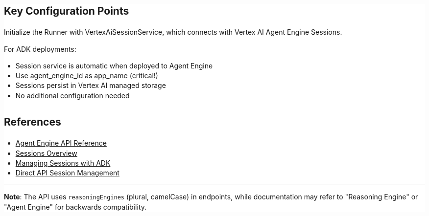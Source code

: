 ## Key Configuration Points

Initialize the Runner with VertexAiSessionService, which connects with Vertex AI Agent Engine Sessions.

For ADK deployments:
- Session service is automatic when deployed to Agent Engine
- Use agent_engine_id as app_name (critical!)
- Sessions persist in Vertex AI managed storage
- No additional configuration needed

## References

- [Agent Engine API Reference](https://cloud.google.com/vertex-ai/generative-ai/docs/model-reference/reasoning-engine)
- [Sessions Overview](https://cloud.google.com/vertex-ai/generative-ai/docs/agent-engine/sessions/overview)
- [Managing Sessions with ADK](https://cloud.google.com/vertex-ai/generative-ai/docs/agent-engine/sessions/manage-sessions-adk)
- [Direct API Session Management](https://cloud.google.com/vertex-ai/generative-ai/docs/agent-engine/sessions/manage-sessions-api)

---

**Note**: The API uses `reasoningEngines` (plural, camelCase) in endpoints, while documentation may refer to "Reasoning Engine" or "Agent Engine" for backwards compatibility.
